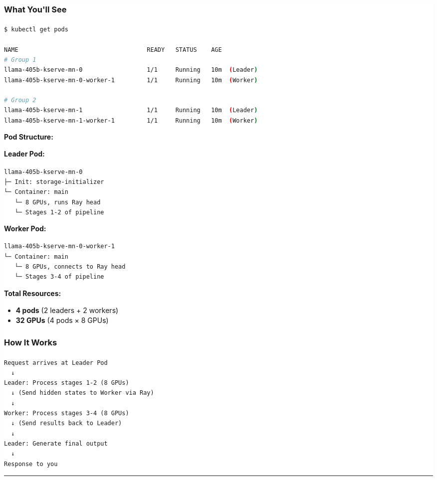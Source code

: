 ### What You'll See

```bash
$ kubectl get pods

NAME                                    READY   STATUS    AGE
# Group 1
llama-405b-kserve-mn-0                  1/1     Running   10m  (Leader)
llama-405b-kserve-mn-0-worker-1         1/1     Running   10m  (Worker)

# Group 2
llama-405b-kserve-mn-1                  1/1     Running   10m  (Leader)
llama-405b-kserve-mn-1-worker-1         1/1     Running   10m  (Worker)
```

**Pod Structure:**

**Leader Pod:**
```
llama-405b-kserve-mn-0
├─ Init: storage-initializer
└─ Container: main
   └─ 8 GPUs, runs Ray head
   └─ Stages 1-2 of pipeline
```

**Worker Pod:**
```
llama-405b-kserve-mn-0-worker-1
└─ Container: main
   └─ 8 GPUs, connects to Ray head
   └─ Stages 3-4 of pipeline
```

**Total Resources:**
- **4 pods** (2 leaders + 2 workers)
- **32 GPUs** (4 pods × 8 GPUs)

### How It Works

```
Request arrives at Leader Pod
  ↓
Leader: Process stages 1-2 (8 GPUs)
  ↓ (Send hidden states to Worker via Ray)
  ↓
Worker: Process stages 3-4 (8 GPUs)
  ↓ (Send results back to Leader)
  ↓
Leader: Generate final output
  ↓
Response to you
```

---
